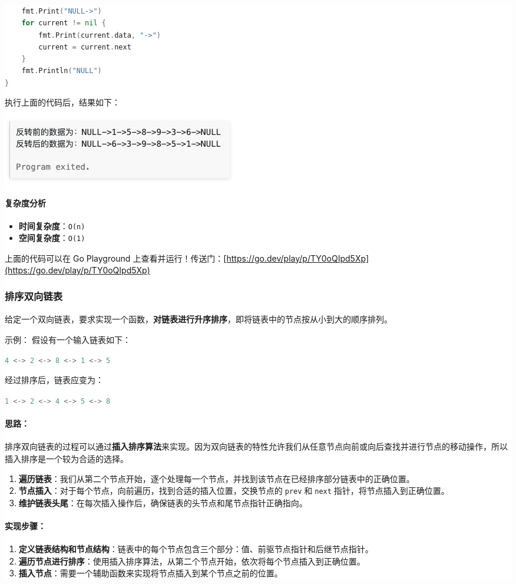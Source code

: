 ```go
	fmt.Print("NULL->")
	for current != nil {
		fmt.Print(current.data, "->")
		current = current.next
	}
	fmt.Println("NULL")
}
```

执行上面的代码后，结果如下：

![QQ_1727085211526](assets/QQ_1727085211526.png)

#### 复杂度分析

- **时间复杂度**：`O(n)`
- **空间复杂度**：`O(1)`

上面的代码可以在 Go Playground 上查看并运行！传送门：[https://go.dev/play/p/TY0oQIpd5Xp](https://go.dev/play/p/TY0oQIpd5Xp)

### 排序双向链表

给定一个双向链表，要求实现一个函数，**对链表进行升序排序**，即将链表中的节点按从小到大的顺序排列。

示例：
假设有一个输入链表如下：

```go
4 <-> 2 <-> 8 <-> 1 <-> 5  
```

经过排序后，链表应变为：

```go
1 <-> 2 <-> 4 <-> 5 <-> 8  
```

#### 思路：

排序双向链表的过程可以通过**插入排序算法**来实现。因为双向链表的特性允许我们从任意节点向前或向后查找并进行节点的移动操作，所以插入排序是一个较为合适的选择。

1. **遍历链表**：我们从第二个节点开始，逐个处理每一个节点，并找到该节点在已经排序部分链表中的正确位置。
2. **节点插入**：对于每个节点，向前遍历，找到合适的插入位置，交换节点的 `prev` 和 `next` 指针，将节点插入到正确位置。
3. **维护链表头尾**：在每次插入操作后，确保链表的头节点和尾节点指针正确指向。

#### 实现步骤：

1. **定义链表结构和节点结构**：链表中的每个节点包含三个部分：值、前驱节点指针和后继节点指针。
2. **遍历节点进行排序**：使用插入排序算法，从第二个节点开始，依次将每个节点插入到正确位置。
3. **插入节点**：需要一个辅助函数来实现将节点插入到某个节点之前的位置。
